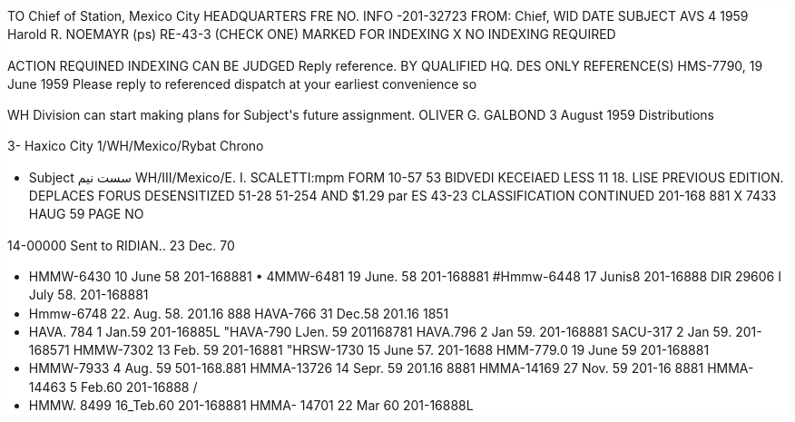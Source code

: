 TO
Chief of Station, Mexico City HEADQUARTERS FRE NO.
INFO -201-32723
FROM: Chief, WID DATE
SUBJECT AVS 4
1959
Harold R. NOEMAYR (ps) RE-43-3 (CHECK ONE)
MARKED FOR INDEXING
X NO INDEXING REQUIRED

ACTION REQUINED INDEXING CAN BE JUDGED
Reply reference. BY QUALIFIED HQ. DES ONLY
REFERENCE(S)
HMS-7790, 19 June 1959
Please reply to referenced dispatch at your earliest convenience so

WH Division can start making plans for Subject's future assignment.
OLIVER G. GALBOND
3 August 1959
Distributions

3- Haxico City
1/WH/Mexico/Rybat Chrono
- Subject
سست نیم
WH/III/Mexico/E. I. SCALETTI:mpm
FORM
10-57 53
BIDVEDI
KECEIAED
LESS 11 18.
LISE PREVIOUS EDITION.
DEPLACES FORUS DESENSITIZED
51-28 51-254 AND $1.29
par ES 43-23
CLASSIFICATION
CONTINUED
201-168 881
X
7433
HAUG 59
PAGE NO

14-00000
Sent to RIDIAN..
23 Dec. 70
- HMMW-6430 10 June 58 201-168881
• 4MMW-6481 19 June. 58 201-168881
#Hmmw-6448 17 Junis8 201-16888
DIR 29606 I July 58. 201-168881
- Hmmw-6748 22. Aug. 58. 201.16 888
HAVA-766 31 Dec.58 201.16 1851
- HAVA. 784 1 Jan.59 201-16885L
"HAVA-790 LJen. 59 201168781
HAVA.796 2 Jan 59. 201-168881
SACU-317 2 Jan 59. 201-168571
HMMW-7302 13 Feb. 59 201-16881
"HRSW-1730 15 June 57. 201-1688
HMM-779.0 19 June 59 201-168881
- HMMW-7933 4 Aug. 59 501-168.881
HMMA-13726 14 Sepr. 59 201.16 8881
HMMA-14169 27 Nov. 59 201-16 8881
HMMA-14463 5 Feb.60 201-16888 /
- HMMW. 8499 16_Teb.60 201-168881
HMMA- 14701 22 Mar 60 201-16888L